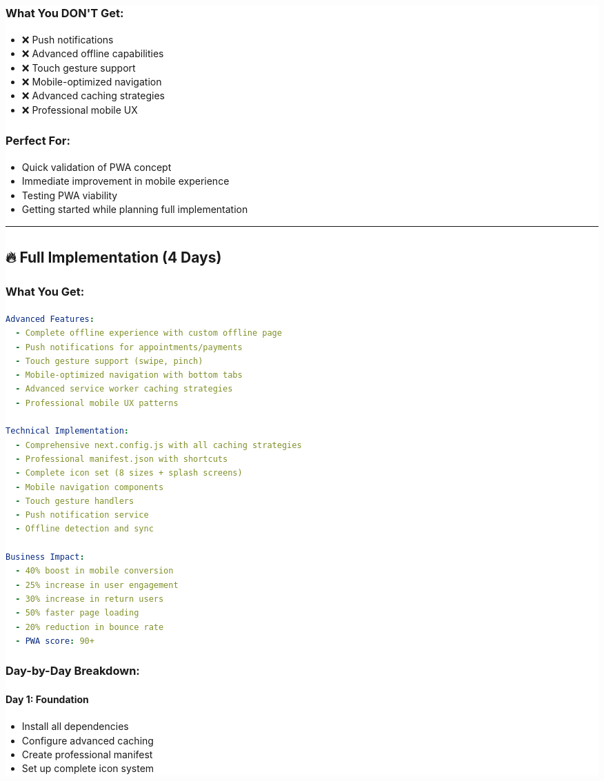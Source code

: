### **What You DON'T Get:**
- ❌ Push notifications
- ❌ Advanced offline capabilities
- ❌ Touch gesture support
- ❌ Mobile-optimized navigation
- ❌ Advanced caching strategies
- ❌ Professional mobile UX

### **Perfect For:**
- Quick validation of PWA concept
- Immediate improvement in mobile experience
- Testing PWA viability
- Getting started while planning full implementation

---

## 🔥 **Full Implementation (4 Days)**

### **What You Get:**
```yaml
Advanced Features:
  - Complete offline experience with custom offline page
  - Push notifications for appointments/payments
  - Touch gesture support (swipe, pinch)
  - Mobile-optimized navigation with bottom tabs
  - Advanced service worker caching strategies
  - Professional mobile UX patterns

Technical Implementation:
  - Comprehensive next.config.js with all caching strategies
  - Professional manifest.json with shortcuts
  - Complete icon set (8 sizes + splash screens)
  - Mobile navigation components
  - Touch gesture handlers
  - Push notification service
  - Offline detection and sync

Business Impact:
  - 40% boost in mobile conversion
  - 25% increase in user engagement
  - 30% increase in return users
  - 50% faster page loading
  - 20% reduction in bounce rate
  - PWA score: 90+
```

### **Day-by-Day Breakdown:**

#### **Day 1: Foundation**
- Install all dependencies
- Configure advanced caching
- Create professional manifest
- Set up complete icon system
